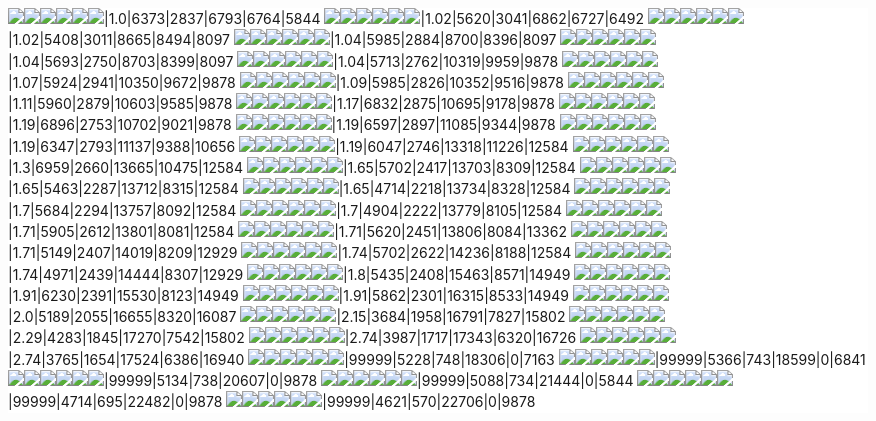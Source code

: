![](/item/3033.png)![](/item/6676.png)![](/item/3142.png)![](/item/3153.png)![](/item/3072.png)![](/item/3115.png)|1.0|6373|2837|6793|6764|5844
![](/item/6672.png)![](/item/3153.png)![](/item/3142.png)![](/item/3095.png)![](/item/3033.png)![](/item/3814.png)|1.02|5620|3041|6862|6727|6492
![](/item/6673.png)![](/item/3142.png)![](/item/3033.png)![](/item/6672.png)![](/item/3153.png)![](/item/3095.png)|1.02|5408|3011|8665|8494|8097
![](/item/6673.png)![](/item/3142.png)![](/item/3033.png)![](/item/3153.png)![](/item/3091.png)![](/item/6676.png)|1.04|5985|2884|8700|8396|8097
![](/item/3033.png)![](/item/6676.png)![](/item/3142.png)![](/item/3153.png)![](/item/3085.png)![](/item/6673.png)|1.04|5693|2750|8703|8399|8097
![](/item/3033.png)![](/item/6676.png)![](/item/3142.png)![](/item/3153.png)![](/item/3026.png)![](/item/3091.png)|1.04|5713|2762|10319|9959|9878
![](/item/3033.png)![](/item/6676.png)![](/item/3142.png)![](/item/6672.png)![](/item/3153.png)![](/item/3026.png)|1.07|5924|2941|10350|9672|9878
![](/item/3033.png)![](/item/6676.png)![](/item/3142.png)![](/item/3153.png)![](/item/3087.png)![](/item/3026.png)|1.09|5985|2826|10352|9516|9878
![](/item/3026.png)![](/item/3142.png)![](/item/6672.png)![](/item/3033.png)![](/item/3072.png)![](/item/3095.png)|1.11|5960|2879|10603|9585|9878
![](/item/3033.png)![](/item/6676.png)![](/item/3142.png)![](/item/6672.png)![](/item/3072.png)![](/item/3026.png)|1.17|6832|2875|10695|9178|9878
![](/item/3033.png)![](/item/6676.png)![](/item/3142.png)![](/item/3072.png)![](/item/3087.png)![](/item/3026.png)|1.19|6896|2753|10702|9021|9878
![](/item/3033.png)![](/item/6676.png)![](/item/3142.png)![](/item/3153.png)![](/item/3072.png)![](/item/3026.png)|1.19|6597|2897|11085|9344|9878
![](/item/3033.png)![](/item/6676.png)![](/item/3142.png)![](/item/3153.png)![](/item/3026.png)![](/item/3814.png)|1.19|6347|2793|11137|9388|10656
![](/item/3033.png)![](/item/6676.png)![](/item/3142.png)![](/item/3026.png)![](/item/6673.png)![](/item/3153.png)|1.19|6047|2746|13318|11226|12584
![](/item/3033.png)![](/item/6676.png)![](/item/3142.png)![](/item/3026.png)![](/item/6673.png)![](/item/3072.png)|1.3|6959|2660|13665|10475|12584
![](/item/6673.png)![](/item/3142.png)![](/item/3026.png)![](/item/3072.png)![](/item/3033.png)![](/item/3091.png)|1.65|5702|2417|13703|8309|12584
![](/item/6673.png)![](/item/3142.png)![](/item/3026.png)![](/item/3072.png)![](/item/3033.png)![](/item/3085.png)|1.65|5463|2287|13712|8315|12584
![](/item/6673.png)![](/item/3026.png)![](/item/3031.png)![](/item/3033.png)![](/item/3072.png)![](/item/3085.png)|1.65|4714|2218|13734|8328|12584
![](/item/6673.png)![](/item/3142.png)![](/item/3026.png)![](/item/3033.png)![](/item/3046.png)![](/item/3072.png)|1.7|5684|2294|13757|8092|12584
![](/item/6673.png)![](/item/3026.png)![](/item/3031.png)![](/item/3033.png)![](/item/3046.png)![](/item/3072.png)|1.7|4904|2222|13779|8105|12584
![](/item/3026.png)![](/item/3142.png)![](/item/6672.png)![](/item/3033.png)![](/item/3072.png)![](/item/6673.png)|1.71|5905|2612|13801|8081|12584
![](/item/6673.png)![](/item/3142.png)![](/item/3033.png)![](/item/6672.png)![](/item/3026.png)![](/item/3814.png)|1.71|5620|2451|13806|8084|13362
![](/item/6673.png)![](/item/3026.png)![](/item/3072.png)![](/item/3033.png)![](/item/6672.png)![](/item/6692.png)|1.71|5149|2407|14019|8209|12929
![](/item/3026.png)![](/item/3142.png)![](/item/3153.png)![](/item/3033.png)![](/item/3072.png)![](/item/6673.png)|1.74|5702|2622|14236|8188|12584
![](/item/3153.png)![](/item/3026.png)![](/item/6673.png)![](/item/6692.png)![](/item/3033.png)![](/item/3072.png)|1.74|4971|2439|14444|8307|12929
![](/item/3026.png)![](/item/3142.png)![](/item/3033.png)![](/item/6333.png)![](/item/6673.png)![](/item/3095.png)|1.8|5435|2408|15463|8571|14949
![](/item/3033.png)![](/item/6676.png)![](/item/3142.png)![](/item/3026.png)![](/item/6673.png)![](/item/6333.png)|1.91|6230|2391|15530|8123|14949
![](/item/3026.png)![](/item/3142.png)![](/item/3033.png)![](/item/6333.png)![](/item/6673.png)![](/item/3072.png)|1.91|5862|2301|16315|8533|14949
![](/item/3026.png)![](/item/3142.png)![](/item/3033.png)![](/item/6333.png)![](/item/6673.png)![](/item/3071.png)|2.0|5189|2055|16655|8320|16087
![](/item/3026.png)![](/item/3078.png)![](/item/6673.png)![](/item/3033.png)![](/item/3153.png)![](/item/6333.png)|2.15|3684|1958|16791|7827|15802
![](/item/6673.png)![](/item/3026.png)![](/item/6333.png)![](/item/3033.png)![](/item/3072.png)![](/item/3078.png)|2.29|4283|1845|17270|7542|15802
![](/item/6673.png)![](/item/3026.png)![](/item/6333.png)![](/item/3033.png)![](/item/3814.png)![](/item/3078.png)|2.74|3987|1717|17343|6320|16726
![](/item/6673.png)![](/item/3026.png)![](/item/6333.png)![](/item/3033.png)![](/item/3071.png)![](/item/3078.png)|2.74|3765|1654|17524|6386|16940
![](/item/3074.png)![](/item/3072.png)![](/item/3033.png)![](/item/3095.png)![](/item/6333.png)![](/item/6691.png)|99999|5228|748|18306|0|7163
![](/item/3074.png)![](/item/3072.png)![](/item/3033.png)![](/item/3095.png)![](/item/6673.png)![](/item/6691.png)|99999|5366|743|18599|0|6841
![](/item/3074.png)![](/item/3026.png)![](/item/3072.png)![](/item/6691.png)![](/item/3033.png)![](/item/3095.png)|99999|5134|738|20607|0|9878
![](/item/3153.png)![](/item/3072.png)![](/item/3033.png)![](/item/3074.png)![](/item/6691.png)![](/item/3095.png)|99999|5088|734|21444|0|5844
![](/item/3153.png)![](/item/3026.png)![](/item/3072.png)![](/item/6691.png)![](/item/3033.png)![](/item/3095.png)|99999|4714|695|22482|0|9878
![](/item/3153.png)![](/item/3026.png)![](/item/3072.png)![](/item/6691.png)![](/item/3033.png)![](/item/3087.png)|99999|4621|570|22706|0|9878